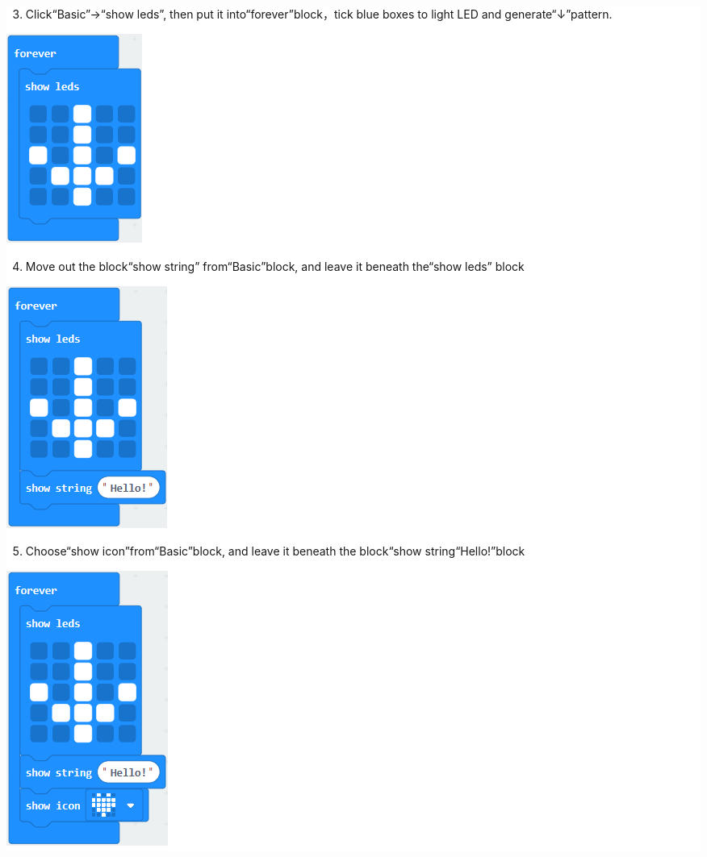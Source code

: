 3.  Click“Basic”→“show leds”, then put it into“forever”block，tick blue boxes to light LED and generate“↓”pattern.

![](media/9c1ecc0a6db98f37533c9deec935b717.png)

4. Move out the block“show string” from“Basic”block, and leave it beneath the“show leds” block

![](media/3f638ac0f3f088a2adefa1ad17cea38a.png)

5. Choose“show icon”from“Basic”block, and leave it beneath the block“show string“Hello!”block

![](media/e989a69cc6fea0a3faa6c1f491b40e69.png)
